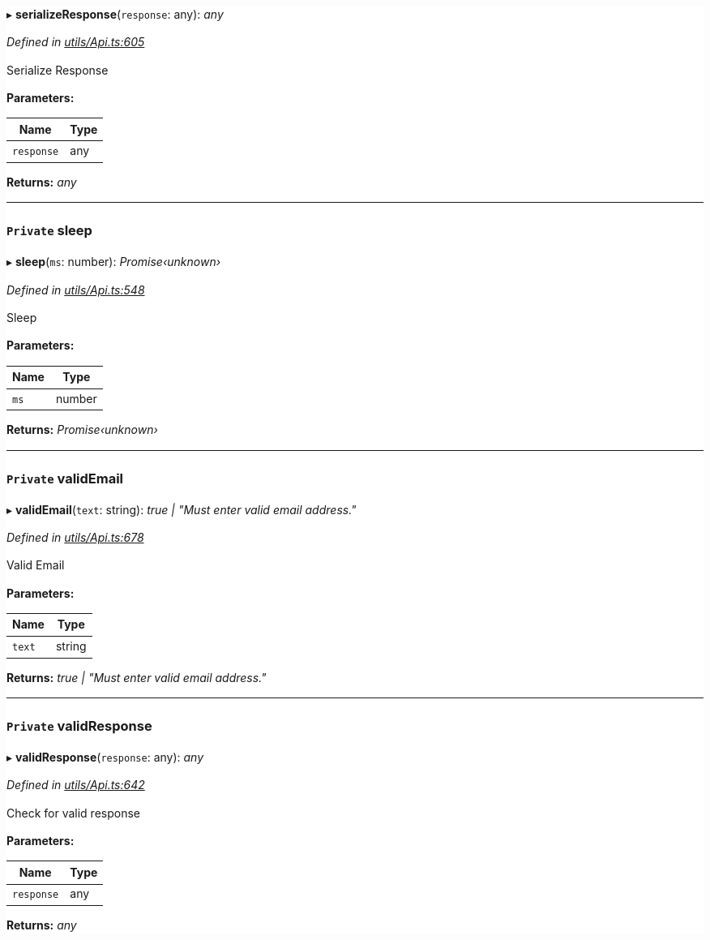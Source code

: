 ▸ **serializeResponse**(`response`: any): *any*

*Defined in [utils/Api.ts:605](https://github.com/edmundpf/webull-api-ts/blob/6bc4094/src/utils/Api.ts#L605)*

Serialize Response

**Parameters:**

Name | Type |
------ | ------ |
`response` | any |

**Returns:** *any*

___

### `Private` sleep

▸ **sleep**(`ms`: number): *Promise‹unknown›*

*Defined in [utils/Api.ts:548](https://github.com/edmundpf/webull-api-ts/blob/6bc4094/src/utils/Api.ts#L548)*

Sleep

**Parameters:**

Name | Type |
------ | ------ |
`ms` | number |

**Returns:** *Promise‹unknown›*

___

### `Private` validEmail

▸ **validEmail**(`text`: string): *true | "Must enter valid email address."*

*Defined in [utils/Api.ts:678](https://github.com/edmundpf/webull-api-ts/blob/6bc4094/src/utils/Api.ts#L678)*

Valid Email

**Parameters:**

Name | Type |
------ | ------ |
`text` | string |

**Returns:** *true | "Must enter valid email address."*

___

### `Private` validResponse

▸ **validResponse**(`response`: any): *any*

*Defined in [utils/Api.ts:642](https://github.com/edmundpf/webull-api-ts/blob/6bc4094/src/utils/Api.ts#L642)*

Check for valid response

**Parameters:**

Name | Type |
------ | ------ |
`response` | any |

**Returns:** *any*
